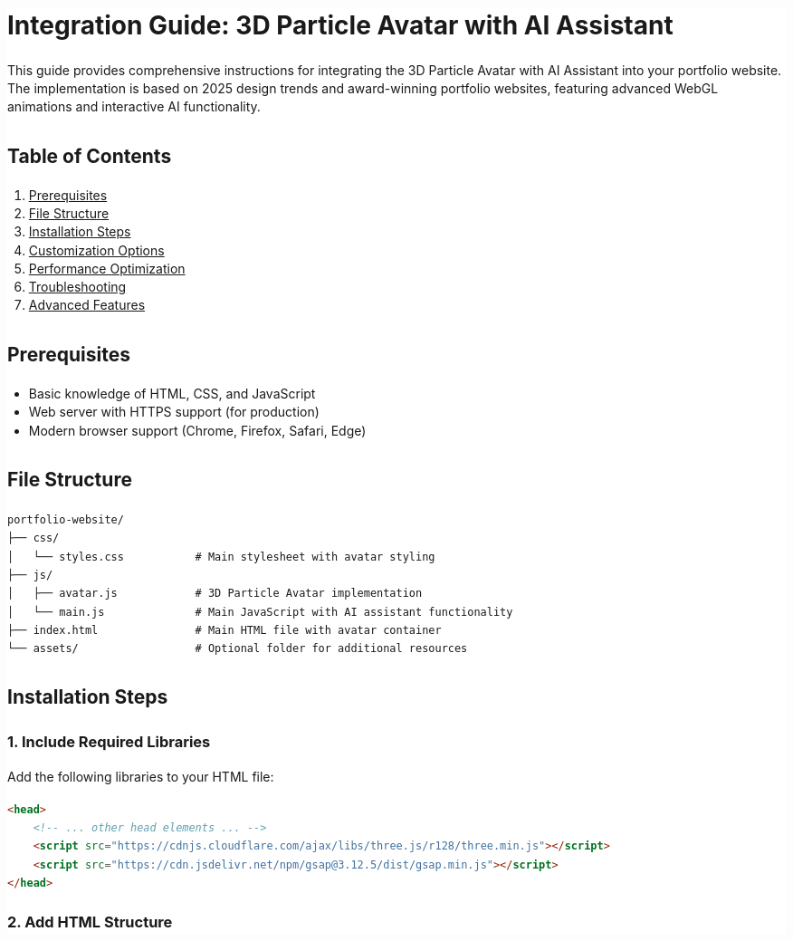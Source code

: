 # Integration Guide: 3D Particle Avatar with AI Assistant

This guide provides comprehensive instructions for integrating the 3D Particle Avatar with AI Assistant into your portfolio website. The implementation is based on 2025 design trends and award-winning portfolio websites, featuring advanced WebGL animations and interactive AI functionality.

## Table of Contents

1. [Prerequisites](#prerequisites)
2. [File Structure](#file-structure)
3. [Installation Steps](#installation-steps)
4. [Customization Options](#customization-options)
5. [Performance Optimization](#performance-optimization)
6. [Troubleshooting](#troubleshooting)
7. [Advanced Features](#advanced-features)

## Prerequisites

- Basic knowledge of HTML, CSS, and JavaScript
- Web server with HTTPS support (for production)
- Modern browser support (Chrome, Firefox, Safari, Edge)

## File Structure

```
portfolio-website/
├── css/
│   └── styles.css           # Main stylesheet with avatar styling
├── js/
│   ├── avatar.js            # 3D Particle Avatar implementation
│   └── main.js              # Main JavaScript with AI assistant functionality
├── index.html               # Main HTML file with avatar container
└── assets/                  # Optional folder for additional resources
```

## Installation Steps

### 1. Include Required Libraries

Add the following libraries to your HTML file:

```html
<head>
    <!-- ... other head elements ... -->
    <script src="https://cdnjs.cloudflare.com/ajax/libs/three.js/r128/three.min.js"></script>
    <script src="https://cdn.jsdelivr.net/npm/gsap@3.12.5/dist/gsap.min.js"></script>
</head>
```

### 2. Add HTML Structure
